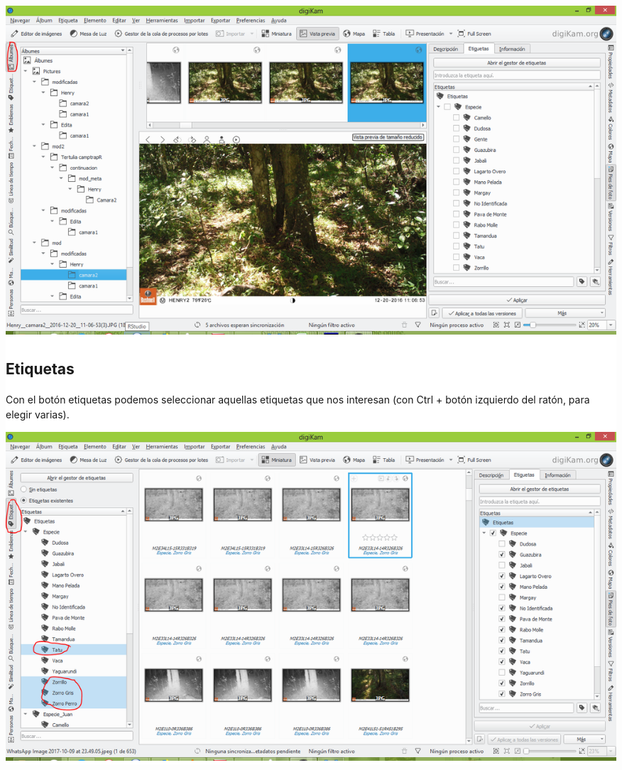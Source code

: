 ![Navegar por los álbumes.](digiKam_capturas/5_navegar_albumes.PNG)

## Etiquetas


Con el botón etiquetas podemos seleccionar aquellas etiquetas que nos interesan (con Ctrl + botón izquierdo del ratón, para elegir varias).


![Navegar por las etiquetas](digiKam_capturas/6_navegar_etiquetas.png)

